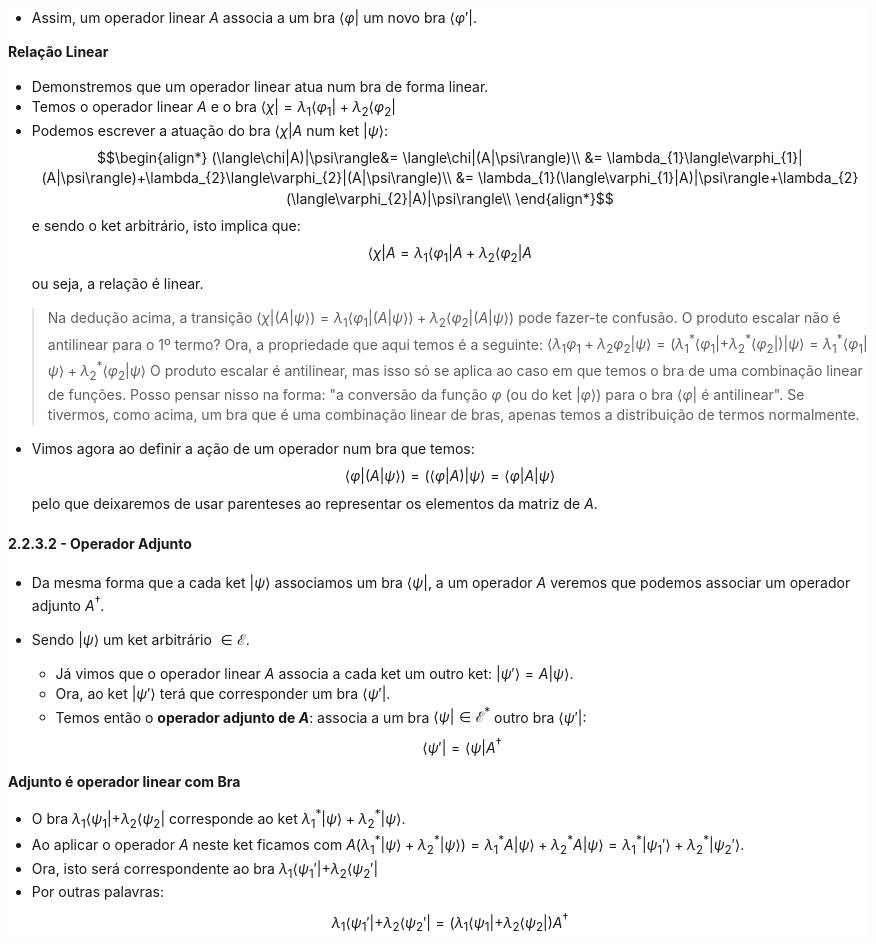 - Assim, um operador linear $A$ associa a um bra $\langle\varphi|$ um novo bra $\langle\varphi'|$. 

**Relação Linear**
- Demonstremos que um operador linear atua num bra de forma linear.
- Temos o operador linear $A$ e o bra $\langle\chi|=\lambda_{1}\langle\varphi_{1}|+\lambda_{2}\langle\varphi_{2}|$
- Podemos escrever a atuação do bra $\langle\chi|A$ num ket $|\psi\rangle$:
$$\begin{align*}
(\langle\chi|A)|\psi\rangle&= \langle\chi|(A|\psi\rangle)\\
&= \lambda_{1}\langle\varphi_{1}|(A|\psi\rangle)+\lambda_{2}\langle\varphi_{2}|(A|\psi\rangle)\\
&= \lambda_{1}(\langle\varphi_{1}|A)|\psi\rangle+\lambda_{2}(\langle\varphi_{2}|A)|\psi\rangle\\
\end{align*}$$
e sendo o ket arbitrário, isto implica que:
$$\langle\chi|A=\lambda_{1}\langle\varphi_{1}|A+\lambda_{2}\langle\varphi_{2}|A$$
ou seja, a relação é linear.

> Na dedução acima, a transição $\langle\chi|(A|\psi\rangle)=\lambda_{1}\langle\varphi_{1}|(A|\psi\rangle)+\lambda_{2}\langle\varphi_{2}|(A|\psi\rangle)$ pode fazer-te confusão. O produto escalar não é antilinear para o 1º termo?
> Ora, a propriedade que aqui temos é a seguinte: $\langle\lambda_{1}\varphi_{1}+\lambda_{2}\varphi_{2}|\psi\rangle= (\lambda_{1}^{*}\langle\varphi_{1}|+\lambda_{2}^{*}\langle\varphi_{2}|)|\psi\rangle=\lambda_{1}^{*}\langle\varphi_{1}|\psi\rangle+\lambda_{2}^{*}\langle\varphi_{2}|\psi\rangle$
>     O produto escalar é antilinear, mas isso só se aplica ao caso em que temos o bra de uma combinação linear de funções. Posso pensar nisso na forma: "a conversão da função $\varphi$ (ou do ket $|\varphi\rangle$) para o bra $\langle\varphi|$ é antilinear".
>     Se tivermos, como acima, um bra que é uma combinação linear de bras, apenas temos a distribuição de termos normalmente.

- Vimos agora ao definir a ação de um operador num bra que temos:
$$\langle \varphi|(A|\psi\rangle)=(\langle\varphi|A)|\psi\rangle=\langle\varphi|A|\psi\rangle$$
pelo que deixaremos de usar parenteses ao representar os elementos da matriz de $A$.

#### 2.2.3.2 - Operador Adjunto
- Da mesma forma que a cada ket $|\psi\rangle$ associamos um bra $\langle\psi|$, a um operador $A$ veremos que podemos associar um operador adjunto $A^{\dagger}$. 

- Sendo $|\psi\rangle$ um ket arbitrário $\in\mathscr{E}$.
    - Já vimos que o operador linear $A$ associa a cada ket um outro ket: $|\psi'\rangle=A|\psi\rangle$.
    - Ora, ao ket $|\psi'\rangle$ terá que corresponder um bra $\langle\psi'|$.
    - Temos então o **operador adjunto de $A$**: associa a um bra $\langle\psi|\in\mathscr{E}^{*}$ outro bra $\langle\psi'|$: $$\langle\psi'|=\langle\psi|A^{\dagger}$$

**Adjunto é operador linear com Bra**
- O bra $\lambda_{1}\langle\psi_{1}|+\lambda_{2}\langle\psi_{2}|$ corresponde ao ket $\lambda_{1}^{*}|\psi\rangle+\lambda_{2}^{*}|\psi\rangle$.
- Ao aplicar o operador $A$ neste ket ficamos com $A(\lambda_{1}^{*}|\psi\rangle+\lambda_{2}^{*}|\psi\rangle)=\lambda_{1}^{*}A|\psi\rangle+\lambda_{2}^{*}A|\psi\rangle=\lambda_{1}^{*}|\psi_{1}'\rangle+\lambda_{2}^{*}|\psi_{2}'\rangle$.
- Ora, isto será correspondente ao bra $\lambda_{1}\langle\psi_{1}'|+\lambda_{2}\langle\psi_{2}'|$
- Por outras palavras:
$$\lambda_{1}\langle\psi_{1}'|+\lambda_{2}\langle\psi_{2}'|=(\lambda_{1}\langle\psi_{1}|+\lambda_{2}\langle\psi_{2}|)A^{\dagger}$$
